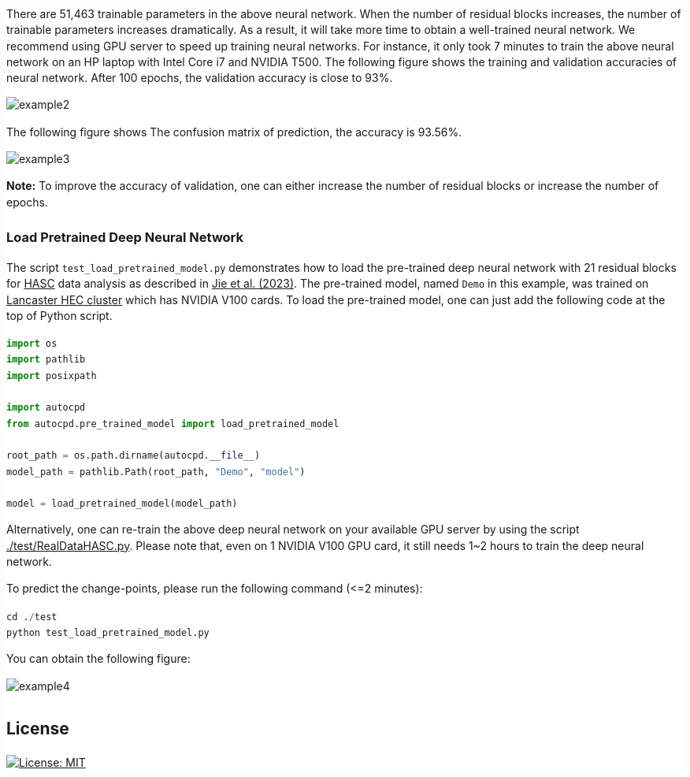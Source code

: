 There are 51,463 trainable parameters in the above neural network. When the number of residual blocks increases, the number of trainable parameters increases dramatically. As a result,  it will take more time to obtain a well-trained neural network. We recommend using GPU server to speed up training neural networks. For instance, it only took 7 minutes to train the above neural network on an HP laptop with Intel Core i7 and NVIDIA T500. The following figure shows the training and validation accuracies of neural network. After 100 epochs, the validation accuracy is close to 93\%.

![example2](https://github.com/Jieli12/AutoCPD/raw/master/test/figs/test_deep_nnn400N3000L3%2Bacc.png)

The following figure shows The confusion matrix of prediction, the accuracy is 93.56\%.

![example3](https://github.com/Jieli12/AutoCPD/raw/master/test/figs/test_deep_nnn400N3000L3Confusion_matrix.png)

**Note:** To improve the accuracy of validation, one can either increase the number of residual blocks or increase the number of epochs.

### Load Pretrained Deep Neural Network

The script `test_load_pretrained_model.py` demonstrates how to load the pre-trained deep neural network with 21 residual blocks for [HASC](http://hasc.jp/hc2011/index-en.html) data analysis as described in [Jie et al. (2023)](https://arxiv.org/abs/2211.03860). The pre-trained model, named `Demo` in this example, was trained on [Lancaster HEC cluster](https://www.lancaster.ac.uk/iss/info/IThandouts/hec/HEC-flyer.pdf) which has NVIDIA V100 cards. To load the pre-trained model, one can just add the following code at the top of Python script.

```python
import os
import pathlib
import posixpath

import autocpd
from autocpd.pre_trained_model import load_pretrained_model

root_path = os.path.dirname(autocpd.__file__)
model_path = pathlib.Path(root_path, "Demo", "model")

model = load_pretrained_model(model_path)
```

Alternatively, one can re-train the above deep neural network on your available GPU server by using the script [./test/RealDataHASC.py](https://github.com/Jieli12/AutoCPD/blob/master/test/RealDataHASC.py). Please note that, even on 1 NVIDIA V100 GPU card, it still needs 1~2 hours to train the deep neural network.

To predict the change-points, please run the following command (<=2 minutes):

```python
cd ./test
python test_load_pretrained_model.py
```

You can obtain the following figure:

![example4](https://github.com/Jieli12/AutoCPD/raw/master/test/figs/HASCSubject7Seq1.png)

## License

[![License: MIT](https://img.shields.io/badge/License-MIT-yellow.svg)](https://opensource.org/licenses/MIT)
